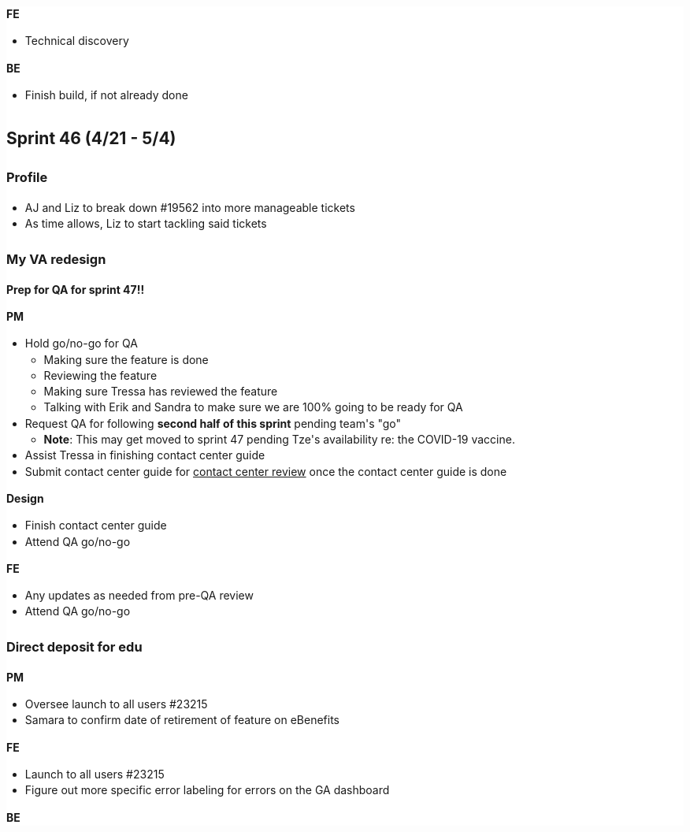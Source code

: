 **FE**

- Technical discovery

**BE**

- Finish build, if not already done

## Sprint 46 (4/21 - 5/4)

### Profile

- AJ and Liz to break down #19562 into more manageable tickets
- As time allows, Liz to start tackling said tickets

### My VA redesign

**Prep for QA for sprint 47!!**

**PM**

- Hold go/no-go for QA
  - Making sure the feature is done 
  - Reviewing the feature
  - Making sure Tressa has reviewed the feature
  - Talking with Erik and Sandra to make sure we are 100% going to be ready for QA
- Request QA for following **second half of this sprint** pending team's "go"
  - **Note**: This may get moved to sprint 47 pending Tze's availability re: the COVID-19 vaccine.
- Assist Tressa in finishing contact center guide
- Submit contact center guide for [contact center review](https://github.com/department-of-veterans-affairs/va.gov-team/blob/master/platform/working-with-vsp/vsp-collaboration-cycle/touchpoint-contact-center-review.md) once the contact center guide is done

**Design**

- Finish contact center guide
- Attend QA go/no-go

**FE**

- Any updates as needed from pre-QA review
- Attend QA go/no-go

### Direct deposit for edu

**PM**

- Oversee launch to all users #23215
- Samara to confirm date of retirement of feature on eBenefits

**FE**

- Launch to all users #23215
- Figure out more specific error labeling for errors on the GA dashboard

**BE**
